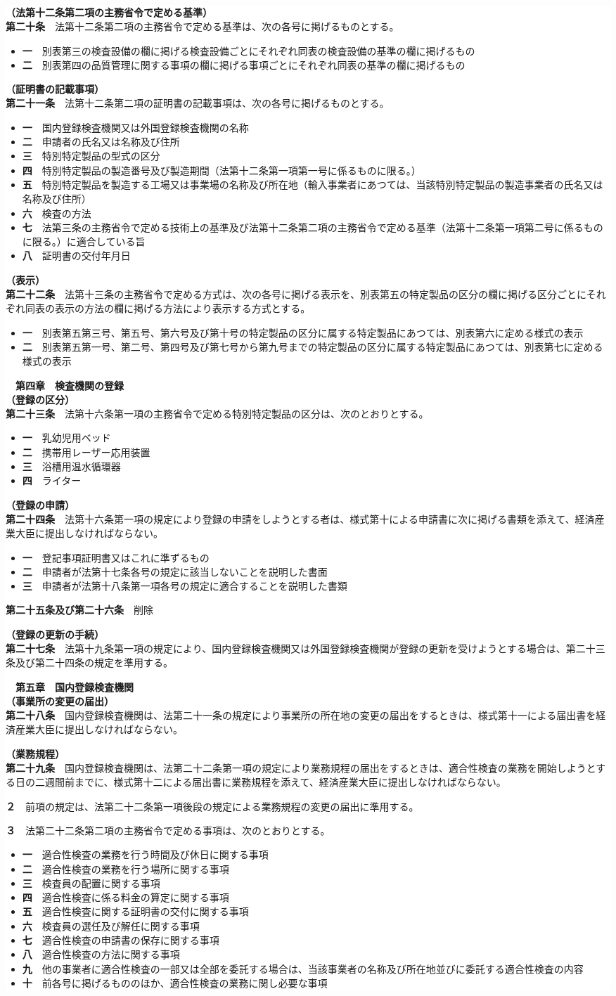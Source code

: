 **（法第十二条第二項の主務省令で定める基準）**  
**第二十条**　法第十二条第二項の主務省令で定める基準は、次の各号に掲げるものとする。  
* **一**　別表第三の検査設備の欄に掲げる検査設備ごとにそれぞれ同表の検査設備の基準の欄に掲げるもの  
* **二**　別表第四の品質管理に関する事項の欄に掲げる事項ごとにそれぞれ同表の基準の欄に掲げるもの  
  
**（証明書の記載事項）**  
**第二十一条**　法第十二条第二項の証明書の記載事項は、次の各号に掲げるものとする。  
* **一**　国内登録検査機関又は外国登録検査機関の名称  
* **二**　申請者の氏名又は名称及び住所  
* **三**　特別特定製品の型式の区分  
* **四**　特別特定製品の製造番号及び製造期間（法第十二条第一項第一号に係るものに限る。）  
* **五**　特別特定製品を製造する工場又は事業場の名称及び所在地（輸入事業者にあつては、当該特別特定製品の製造事業者の氏名又は名称及び住所）  
* **六**　検査の方法  
* **七**　法第三条の主務省令で定める技術上の基準及び法第十二条第二項の主務省令で定める基準（法第十二条第一項第二号に係るものに限る。）に適合している旨  
* **八**　証明書の交付年月日  
  
**（表示）**  
**第二十二条**　法第十三条の主務省令で定める方式は、次の各号に掲げる表示を、別表第五の特定製品の区分の欄に掲げる区分ごとにそれぞれ同表の表示の方法の欄に掲げる方法により表示する方式とする。  
* **一**　別表第五第三号、第五号、第六号及び第十号の特定製品の区分に属する特定製品にあつては、別表第六に定める様式の表示  
* **二**　別表第五第一号、第二号、第四号及び第七号から第九号までの特定製品の区分に属する特定製品にあつては、別表第七に定める様式の表示  
  
&emsp;**第四章　検査機関の登録**  
**（登録の区分）**  
**第二十三条**　法第十六条第一項の主務省令で定める特別特定製品の区分は、次のとおりとする。  
* **一**　乳幼児用ベッド  
* **二**　携帯用レーザー応用装置  
* **三**　浴槽用温水循環器  
* **四**　ライター  
  
**（登録の申請）**  
**第二十四条**　法第十六条第一項の規定により登録の申請をしようとする者は、様式第十による申請書に次に掲げる書類を添えて、経済産業大臣に提出しなければならない。  
* **一**　登記事項証明書又はこれに準ずるもの  
* **二**　申請者が法第十七条各号の規定に該当しないことを説明した書面  
* **三**　申請者が法第十八条第一項各号の規定に適合することを説明した書類  
  
**第二十五条及び第二十六条**　削除  
  
**（登録の更新の手続）**  
**第二十七条**　法第十九条第一項の規定により、国内登録検査機関又は外国登録検査機関が登録の更新を受けようとする場合は、第二十三条及び第二十四条の規定を準用する。  
  
&emsp;**第五章　国内登録検査機関**  
**（事業所の変更の届出）**  
**第二十八条**　国内登録検査機関は、法第二十一条の規定により事業所の所在地の変更の届出をするときは、様式第十一による届出書を経済産業大臣に提出しなければならない。  
  
**（業務規程）**  
**第二十九条**　国内登録検査機関は、法第二十二条第一項の規定により業務規程の届出をするときは、適合性検査の業務を開始しようとする日の二週間前までに、様式第十二による届出書に業務規程を添えて、経済産業大臣に提出しなければならない。  
  
**２**　前項の規定は、法第二十二条第一項後段の規定による業務規程の変更の届出に準用する。  
  
**３**　法第二十二条第二項の主務省令で定める事項は、次のとおりとする。  
* **一**　適合性検査の業務を行う時間及び休日に関する事項  
* **二**　適合性検査の業務を行う場所に関する事項  
* **三**　検査員の配置に関する事項  
* **四**　適合性検査に係る料金の算定に関する事項  
* **五**　適合性検査に関する証明書の交付に関する事項  
* **六**　検査員の選任及び解任に関する事項  
* **七**　適合性検査の申請書の保存に関する事項  
* **八**　適合性検査の方法に関する事項  
* **九**　他の事業者に適合性検査の一部又は全部を委託する場合は、当該事業者の名称及び所在地並びに委託する適合性検査の内容  
* **十**　前各号に掲げるもののほか、適合性検査の業務に関し必要な事項  
  